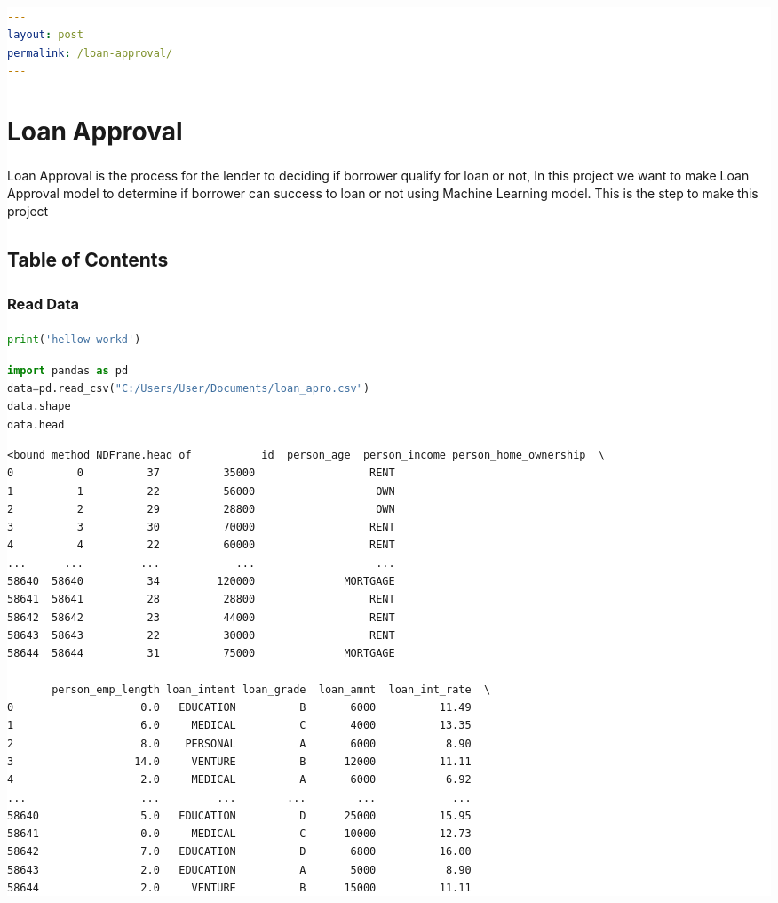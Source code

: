 ```yaml
---
layout: post
permalink: /loan-approval/
---
```



<h1> Loan Approval </h1>

<div> Loan Approval is the process for the lender to deciding if borrower qualify for loan or not, In this project we want to make Loan Approval model to determine if borrower can success to loan or not using Machine Learning model. This is the step to make this project </div>

<h2>Table of Contents</h2>

<h3>Read Data</h3>

```python
print('hellow workd')
```

```python
import pandas as pd
data=pd.read_csv("C:/Users/User/Documents/loan_apro.csv")
data.shape
data.head
```




    <bound method NDFrame.head of           id  person_age  person_income person_home_ownership  \
    0          0          37          35000                  RENT   
    1          1          22          56000                   OWN   
    2          2          29          28800                   OWN   
    3          3          30          70000                  RENT   
    4          4          22          60000                  RENT   
    ...      ...         ...            ...                   ...   
    58640  58640          34         120000              MORTGAGE   
    58641  58641          28          28800                  RENT   
    58642  58642          23          44000                  RENT   
    58643  58643          22          30000                  RENT   
    58644  58644          31          75000              MORTGAGE   
    
           person_emp_length loan_intent loan_grade  loan_amnt  loan_int_rate  \
    0                    0.0   EDUCATION          B       6000          11.49   
    1                    6.0     MEDICAL          C       4000          13.35   
    2                    8.0    PERSONAL          A       6000           8.90   
    3                   14.0     VENTURE          B      12000          11.11   
    4                    2.0     MEDICAL          A       6000           6.92   
    ...                  ...         ...        ...        ...            ...   
    58640                5.0   EDUCATION          D      25000          15.95   
    58641                0.0     MEDICAL          C      10000          12.73   
    58642                7.0   EDUCATION          D       6800          16.00   
    58643                2.0   EDUCATION          A       5000           8.90   
    58644                2.0     VENTURE          B      15000          11.11   
    